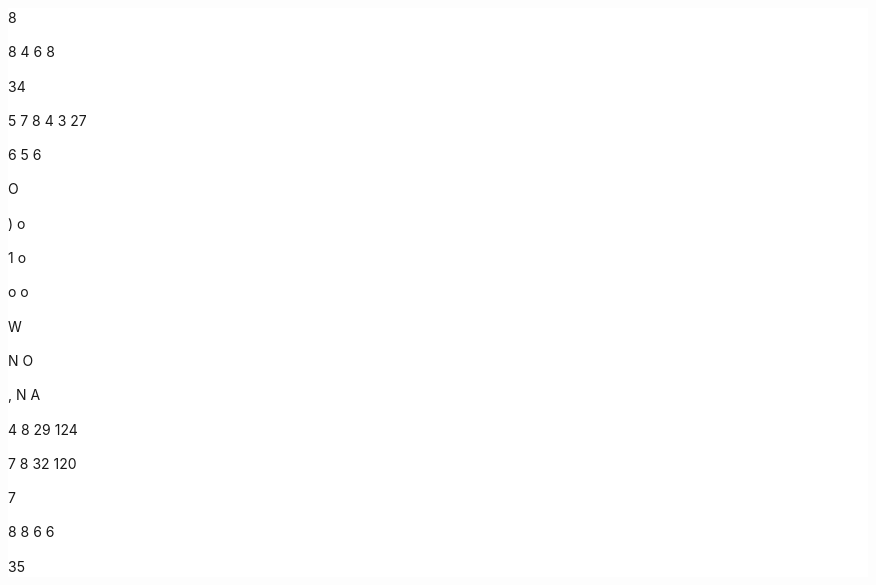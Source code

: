 8

8
4
6
8

34

5
7
8
4
3
27

6
5
6

O

)
o

1
o

o
o

W

N
O

,
N
A

4
8
29
124

7
8
32
120

7

8
8
6
6

35
